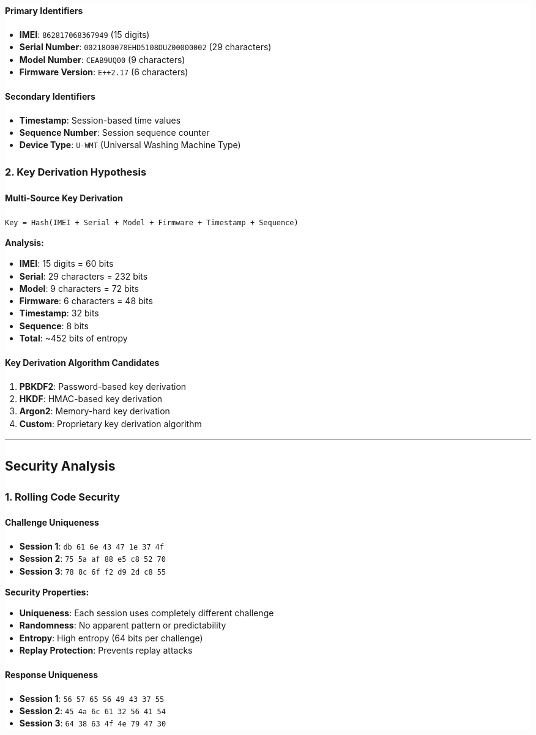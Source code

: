 #### **Primary Identifiers**
- **IMEI**: `862817068367949` (15 digits)
- **Serial Number**: `0021800078EHD5108DUZ00000002` (29 characters)
- **Model Number**: `CEAB9UQ00` (9 characters)
- **Firmware Version**: `E++2.17` (6 characters)

#### **Secondary Identifiers**
- **Timestamp**: Session-based time values
- **Sequence Number**: Session sequence counter
- **Device Type**: `U-WMT` (Universal Washing Machine Type)

### 2. Key Derivation Hypothesis

#### **Multi-Source Key Derivation**
```
Key = Hash(IMEI + Serial + Model + Firmware + Timestamp + Sequence)
```

**Analysis:**
- **IMEI**: 15 digits = 60 bits
- **Serial**: 29 characters = 232 bits
- **Model**: 9 characters = 72 bits
- **Firmware**: 6 characters = 48 bits
- **Timestamp**: 32 bits
- **Sequence**: 8 bits
- **Total**: ~452 bits of entropy

#### **Key Derivation Algorithm Candidates**
1. **PBKDF2**: Password-based key derivation
2. **HKDF**: HMAC-based key derivation
3. **Argon2**: Memory-hard key derivation
4. **Custom**: Proprietary key derivation algorithm

---

## Security Analysis

### 1. Rolling Code Security

#### **Challenge Uniqueness**
- **Session 1**: `db 61 6e 43 47 1e 37 4f`
- **Session 2**: `75 5a af 88 e5 c8 52 70`
- **Session 3**: `78 8c 6f f2 d9 2d c8 55`

**Security Properties:**
- **Uniqueness**: Each session uses completely different challenge
- **Randomness**: No apparent pattern or predictability
- **Entropy**: High entropy (64 bits per challenge)
- **Replay Protection**: Prevents replay attacks

#### **Response Uniqueness**
- **Session 1**: `56 57 65 56 49 43 37 55`
- **Session 2**: `45 4a 6c 61 32 56 41 54`
- **Session 3**: `64 38 63 4f 4e 79 47 30`

